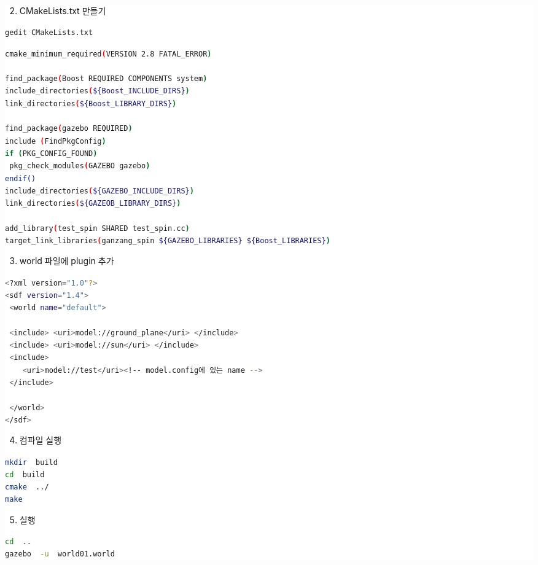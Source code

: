 2) CMakeLists.txt 만들기

```bash
gedit CMakeLists.txt
```

```bash
cmake_minimum_required(VERSION 2.8 FATAL_ERROR)

find_package(Boost REQUIRED COMPONENTS system)
include_directories(${Boost_INCLUDE_DIRS})
link_directories(${Boost_LIBRARY_DIRS})

find_package(gazebo REQUIRED) 
include (FindPkgConfig)
if (PKG_CONFIG_FOUND)
 pkg_check_modules(GAZEBO gazebo)
endif()
include_directories(${GAZEBO_INCLUDE_DIRS})
link_directories(${GAZEOB_LIBRARY_DIRS})

add_library(test_spin SHARED test_spin.cc)
target_link_libraries(ganzang_spin ${GAZEBO_LIBRARIES} ${Boost_LIBRARIES})
```

3) world 파일에 plugin 추가

```bash
<?xml version="1.0"?>
<sdf version="1.4">
 <world name="default">

 <include> <uri>model://ground_plane</uri> </include>
 <include> <uri>model://sun</uri> </include>
 <include>
    <uri>model://test</uri><!-- model.config에 있는 name -->
 </include>

 </world>
</sdf>
```

4) 컴파일 실행

```bash
mkdir  build
cd  build
cmake  ../
make
```

5) 실행

```bash
cd  ..
gazebo  -u  world01.world
```

